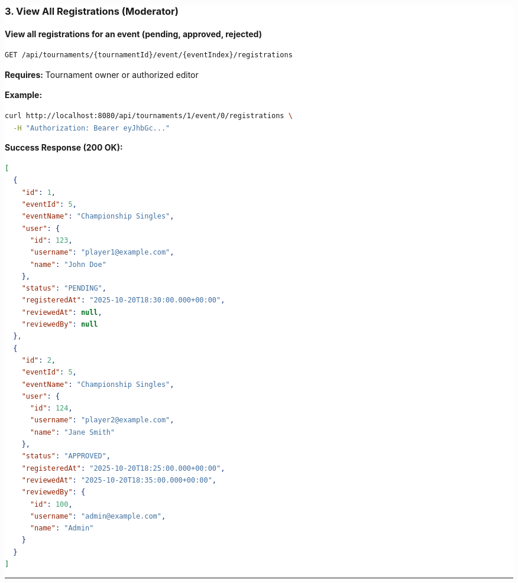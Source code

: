 
### 3. View All Registrations (Moderator)

**View all registrations for an event (pending, approved, rejected)**

```http
GET /api/tournaments/{tournamentId}/event/{eventIndex}/registrations
```

**Requires:** Tournament owner or authorized editor

**Example:**
```bash
curl http://localhost:8080/api/tournaments/1/event/0/registrations \
  -H "Authorization: Bearer eyJhbGc..."
```

**Success Response (200 OK):**
```json
[
  {
    "id": 1,
    "eventId": 5,
    "eventName": "Championship Singles",
    "user": {
      "id": 123,
      "username": "player1@example.com",
      "name": "John Doe"
    },
    "status": "PENDING",
    "registeredAt": "2025-10-20T18:30:00.000+00:00",
    "reviewedAt": null,
    "reviewedBy": null
  },
  {
    "id": 2,
    "eventId": 5,
    "eventName": "Championship Singles",
    "user": {
      "id": 124,
      "username": "player2@example.com",
      "name": "Jane Smith"
    },
    "status": "APPROVED",
    "registeredAt": "2025-10-20T18:25:00.000+00:00",
    "reviewedAt": "2025-10-20T18:35:00.000+00:00",
    "reviewedBy": {
      "id": 100,
      "username": "admin@example.com",
      "name": "Admin"
    }
  }
]
```

---
